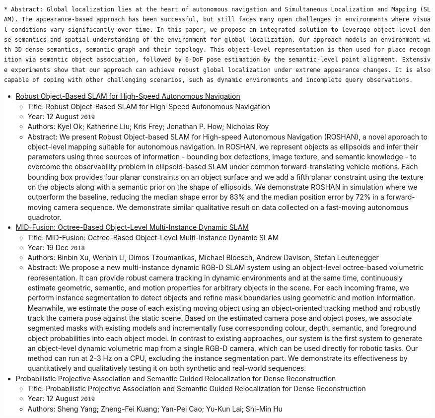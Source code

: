     * Abstract: Global localization lies at the heart of autonomous navigation and Simultaneous Localization and Mapping (SLAM). The appearance-based approach has been successful, but still faces many open challenges in environments where visual conditions vary significantly over time. In this paper, we propose an integrated solution to leverage object-level dense semantics and spatial understanding of the environment for global localization. Our approach models an environment with 3D dense semantics, semantic graph and their topology. This object-level representation is then used for place recognition via semantic object association, followed by 6-DoF pose estimation by the semantic-level point alignment. Extensive experiments show that our approach can achieve robust global localization under extreme appearance changes. It is also capable of coping with other challenging scenarios, such as dynamic environments and incomplete query observations.
* [Robust Object-Based SLAM for High-Speed Autonomous Navigation](https://ieeexplore.ieee.org/abstract/document/8794344)
    * Title: Robust Object-Based SLAM for High-Speed Autonomous Navigation
    * Year: 12 August `2019`
    * Authors: Kyel Ok; Katherine Liu; Kris Frey; Jonathan P. How; Nicholas Roy
    * Abstract: We present Robust Object-based SLAM for High-speed Autonomous Navigation (ROSHAN), a novel approach to object-level mapping suitable for autonomous navigation. In ROSHAN, we represent objects as ellipsoids and infer their parameters using three sources of information - bounding box detections, image texture, and semantic knowledge - to overcome the observability problem in ellipsoid-based SLAM under common forward-translating vehicle motions. Each bounding box provides four planar constraints on an object surface and we add a fifth planar constraint using the texture on the objects along with a semantic prior on the shape of ellipsoids. We demonstrate ROSHAN in simulation where we outperform the baseline, reducing the median shape error by 83% and the median position error by 72% in a forward-moving camera sequence. We demonstrate similar qualitative result on data collected on a fast-moving autonomous quadrotor.
* [MID-Fusion: Octree-Based Object-Level Multi-Instance Dynamic SLAM](https://arxiv.org/abs/1812.07976)
    * Title: MID-Fusion: Octree-Based Object-Level Multi-Instance Dynamic SLAM
    * Year: 19 Dec `2018`
    * Authors: Binbin Xu, Wenbin Li, Dimos Tzoumanikas, Michael Bloesch, Andrew Davison, Stefan Leutenegger
    * Abstract: We propose a new multi-instance dynamic RGB-D SLAM system using an object-level octree-based volumetric representation. It can provide robust camera tracking in dynamic environments and at the same time, continuously estimate geometric, semantic, and motion properties for arbitrary objects in the scene. For each incoming frame, we perform instance segmentation to detect objects and refine mask boundaries using geometric and motion information. Meanwhile, we estimate the pose of each existing moving object using an object-oriented tracking method and robustly track the camera pose against the static scene. Based on the estimated camera pose and object poses, we associate segmented masks with existing models and incrementally fuse corresponding colour, depth, semantic, and foreground object probabilities into each object model. In contrast to existing approaches, our system is the first system to generate an object-level dynamic volumetric map from a single RGB-D camera, which can be used directly for robotic tasks. Our method can run at 2-3 Hz on a CPU, excluding the instance segmentation part. We demonstrate its effectiveness by quantitatively and qualitatively testing it on both synthetic and real-world sequences.
* [Probabilistic Projective Association and Semantic Guided Relocalization for Dense Reconstruction](https://ieeexplore.ieee.org/document/8794299)
    * Title: Probabilistic Projective Association and Semantic Guided Relocalization for Dense Reconstruction
    * Year: 12 August `2019`
    * Authors: Sheng Yang; Zheng-Fei Kuang; Yan-Pei Cao; Yu-Kun Lai; Shi-Min Hu